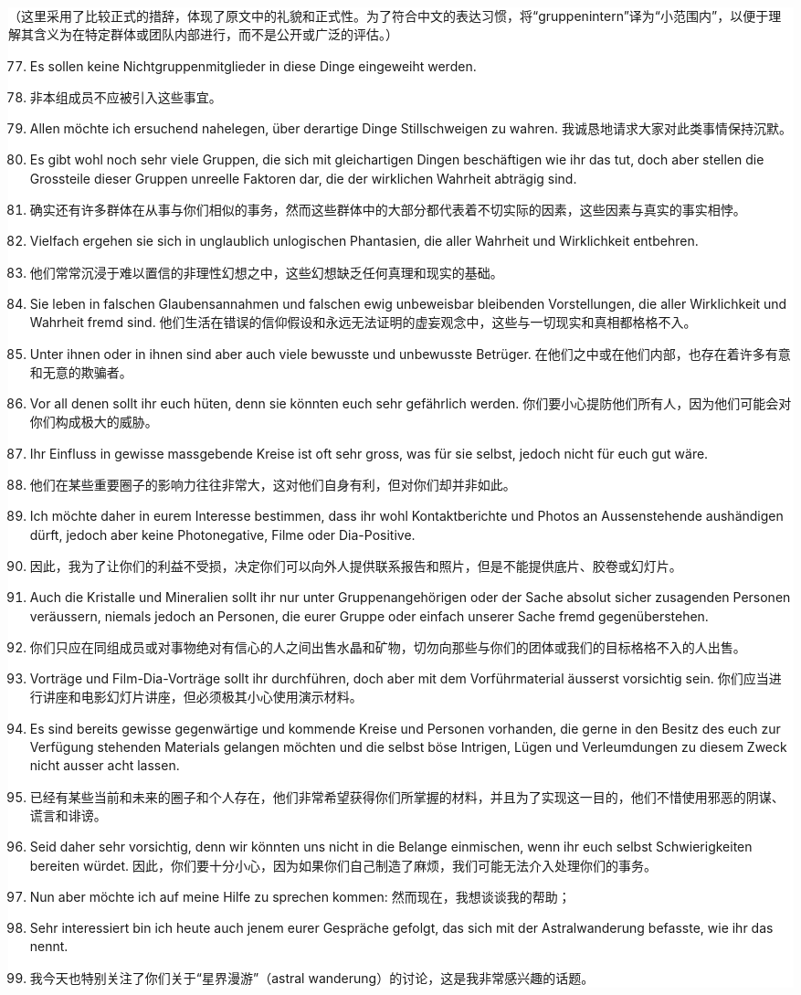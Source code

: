 （这里采用了比较正式的措辞，体现了原文中的礼貌和正式性。为了符合中文的表达习惯，将“gruppenintern”译为“小范围内”，以便于理解其含义为在特定群体或团队内部进行，而不是公开或广泛的评估。）

77. Es sollen keine Nichtgruppenmitglieder in diese Dinge eingeweiht werden.
77. 非本组成员不应被引入这些事宜。

78. Allen möchte ich ersuchend nahelegen, über derartige Dinge Stillschweigen zu wahren.
我诚恳地请求大家对此类事情保持沉默。

79. Es gibt wohl noch sehr viele Gruppen, die sich mit gleichartigen Dingen beschäftigen wie ihr das tut, doch aber stellen die Grossteile dieser Gruppen unreelle Faktoren dar, die der wirklichen Wahrheit abträgig sind.
79. 确实还有许多群体在从事与你们相似的事务，然而这些群体中的大部分都代表着不切实际的因素，这些因素与真实的事实相悖。

80. Vielfach ergehen sie sich in unglaublich unlogischen Phantasien, die aller Wahrheit und Wirklichkeit entbehren.
80. 他们常常沉浸于难以置信的非理性幻想之中，这些幻想缺乏任何真理和现实的基础。

81. Sie leben in falschen Glaubensannahmen und falschen ewig unbeweisbar bleibenden Vorstellungen, die aller Wirklichkeit und Wahrheit fremd sind.
他们生活在错误的信仰假设和永远无法证明的虚妄观念中，这些与一切现实和真相都格格不入。

82. Unter ihnen oder in ihnen sind aber auch viele bewusste und unbewusste Betrüger.
在他们之中或在他们内部，也存在着许多有意和无意的欺骗者。

83. Vor all denen sollt ihr euch hüten, denn sie könnten euch sehr gefährlich werden.
你们要小心提防他们所有人，因为他们可能会对你们构成极大的威胁。

84. Ihr Einfluss in gewisse massgebende Kreise ist oft sehr gross, was für sie selbst, jedoch nicht für euch gut wäre.
84. 他们在某些重要圈子的影响力往往非常大，这对他们自身有利，但对你们却并非如此。

85. Ich möchte daher in eurem Interesse bestimmen, dass ihr wohl Kontaktberichte und Photos an Aussenstehende aushändigen dürft, jedoch aber keine Photonegative, Filme oder Dia-Positive.
85. 因此，我为了让你们的利益不受损，决定你们可以向外人提供联系报告和照片，但是不能提供底片、胶卷或幻灯片。

86. Auch die Kristalle und Mineralien sollt ihr nur unter Gruppenangehörigen oder der Sache absolut sicher zusagenden Personen veräussern, niemals jedoch an Personen, die eurer Gruppe oder einfach unserer Sache fremd gegenüberstehen.
86. 你们只应在同组成员或对事物绝对有信心的人之间出售水晶和矿物，切勿向那些与你们的团体或我们的目标格格不入的人出售。

87. Vorträge und Film-Dia-Vorträge sollt ihr durchführen, doch aber mit dem Vorführmaterial äusserst vorsichtig sein.
你们应当进行讲座和电影幻灯片讲座，但必须极其小心使用演示材料。

88. Es sind bereits gewisse gegenwärtige und kommende Kreise und Personen vorhanden, die gerne in den Besitz des euch zur Verfügung stehenden Materials gelangen möchten und die selbst böse Intrigen, Lügen und Verleumdungen zu diesem Zweck nicht ausser acht lassen.
88. 已经有某些当前和未来的圈子和个人存在，他们非常希望获得你们所掌握的材料，并且为了实现这一目的，他们不惜使用邪恶的阴谋、谎言和诽谤。

89. Seid daher sehr vorsichtig, denn wir könnten uns nicht in die Belange einmischen, wenn ihr euch selbst Schwierigkeiten bereiten würdet.
因此，你们要十分小心，因为如果你们自己制造了麻烦，我们可能无法介入处理你们的事务。

90. Nun aber möchte ich auf meine Hilfe zu sprechen kommen:
然而现在，我想谈谈我的帮助；

91. Sehr interessiert bin ich heute auch jenem eurer Gespräche gefolgt, das sich mit der Astralwanderung befasste, wie ihr das nennt.
91. 我今天也特别关注了你们关于“星界漫游”（astral wanderung）的讨论，这是我非常感兴趣的话题。
